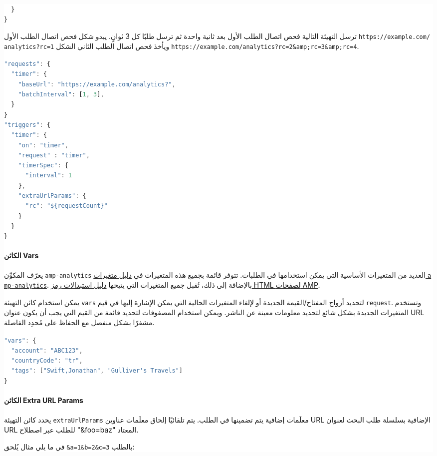 ```javascript
  }
}
```

ترسل التهيئة التالية فحص اتصال الطلب الأول بعد ثانية واحدة ثم ترسل طلبًا كل 3 ثوانٍ. يبدو شكل فحص اتصال الطلب الأول `https://example.com/analytics?rc=1` ويأخذ فحص اتصال الطلب الثاني الشكل `https://example.com/analytics?rc=2&amp;rc=3&amp;rc=4`.
```javascript
"requests": {
  "timer": {
    "baseUrl": "https://example.com/analytics?",
    "batchInterval": [1, 3],
  }
}
"triggers": {
  "timer": {
    "on": "timer",
    "request" : "timer",
    "timerSpec": {
      "interval": 1
    },
    "extraUrlParams": {
      "rc": "${requestCount}"
    }
  }
}
```

#### الكائن Vars

يعرّف المكوِّن `amp-analytics` العديد من المتغيرات الأساسية التي يمكن استخدامها في الطلبات. تتوفر قائمة بجميع هذه المتغيرات في [دليل متغيرات `amp-analytics`](./analytics-vars.md). بالإضافة إلى ذلك، تُقبل جميع المتغيرات التي يتيحها [دليل استبدالات رمز HTML لصفحات AMP](../../spec/amp-var-subutions.md).

يمكن استخدام كائن التهيئة `vars` لتحديد أزواج المفتاح/القيمة الجديدة أو لإلغاء المتغيرات الحالية التي يمكن الإشارة إليها في قيم `request`. وتستخدم المتغيرات الجديدة بشكل شائع لتحديد معلومات معينة عن الناشر.  ويمكن استخدام المصفوفات لتحديد قائمة من القيم التي يجب أن يكون عنوان URL مشفرًا بشكل منفصل مع الحفاظ على مُحدِد الفاصلة.

```javascript
"vars": {
  "account": "ABC123",
  "countryCode": "tr",
  "tags": ["Swift,Jonathan", "Gulliver's Travels"]
}
```

#### الكائن Extra URL Params

يحدد كائن التهيئة `extraUrlParams` معلَمات إضافية يتم تضمينها في الطلب. يتم تلقائيًا إلحاق معلَمات عناوين URL الإضافية بسلسلة طلب البحث لعنوان URL للطلب عبر اصطلاح "&amp;foo=baz" المعتاد.

في ما يلي مثال يُلحق `&a=1&b=2&c=3` بالطلب:
